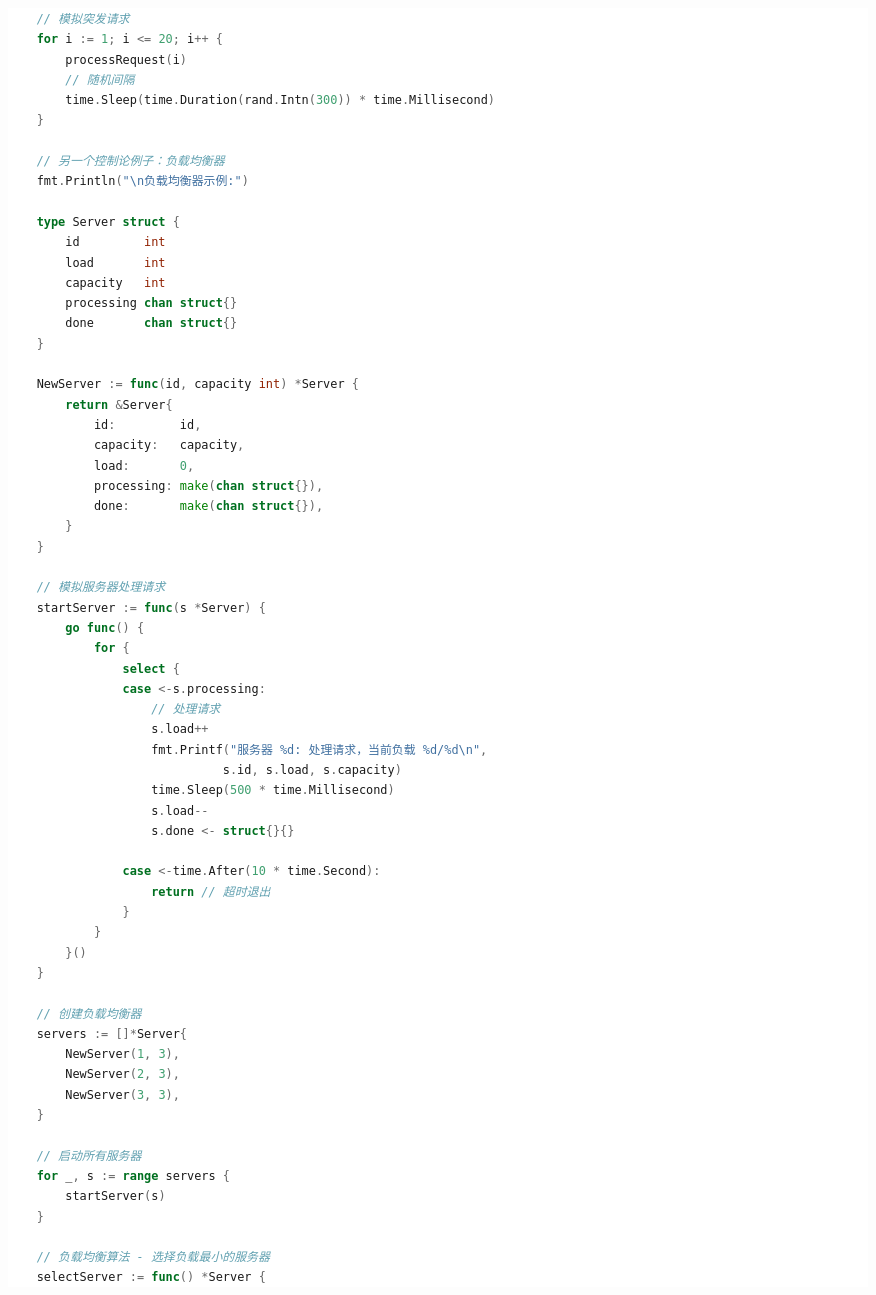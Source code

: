 ```go
    // 模拟突发请求
    for i := 1; i <= 20; i++ {
        processRequest(i)
        // 随机间隔
        time.Sleep(time.Duration(rand.Intn(300)) * time.Millisecond)
    }
    
    // 另一个控制论例子：负载均衡器
    fmt.Println("\n负载均衡器示例:")
    
    type Server struct {
        id         int
        load       int
        capacity   int
        processing chan struct{}
        done       chan struct{}
    }
    
    NewServer := func(id, capacity int) *Server {
        return &Server{
            id:         id,
            capacity:   capacity,
            load:       0,
            processing: make(chan struct{}),
            done:       make(chan struct{}),
        }
    }
    
    // 模拟服务器处理请求
    startServer := func(s *Server) {
        go func() {
            for {
                select {
                case <-s.processing:
                    // 处理请求
                    s.load++
                    fmt.Printf("服务器 %d: 处理请求，当前负载 %d/%d\n", 
                              s.id, s.load, s.capacity)
                    time.Sleep(500 * time.Millisecond)
                    s.load--
                    s.done <- struct{}{}
                    
                case <-time.After(10 * time.Second):
                    return // 超时退出
                }
            }
        }()
    }
    
    // 创建负载均衡器
    servers := []*Server{
        NewServer(1, 3),
        NewServer(2, 3),
        NewServer(3, 3),
    }
    
    // 启动所有服务器
    for _, s := range servers {
        startServer(s)
    }
    
    // 负载均衡算法 - 选择负载最小的服务器
    selectServer := func() *Server {
```